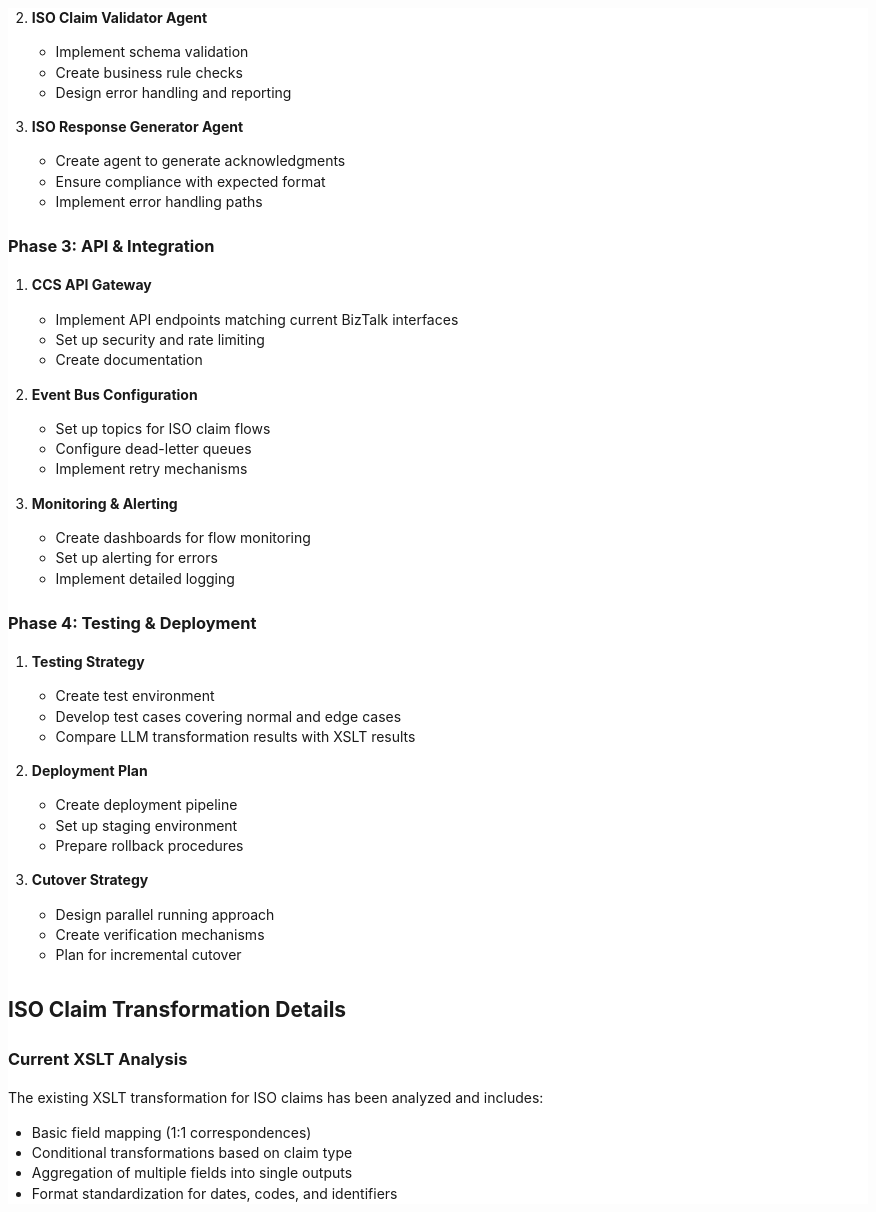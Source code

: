 2. **ISO Claim Validator Agent**
   - Implement schema validation
   - Create business rule checks
   - Design error handling and reporting

3. **ISO Response Generator Agent**
   - Create agent to generate acknowledgments
   - Ensure compliance with expected format
   - Implement error handling paths

### Phase 3: API & Integration

1. **CCS API Gateway**
   - Implement API endpoints matching current BizTalk interfaces
   - Set up security and rate limiting
   - Create documentation

2. **Event Bus Configuration**
   - Set up topics for ISO claim flows
   - Configure dead-letter queues
   - Implement retry mechanisms

3. **Monitoring & Alerting**
   - Create dashboards for flow monitoring
   - Set up alerting for errors
   - Implement detailed logging

### Phase 4: Testing & Deployment

1. **Testing Strategy**
   - Create test environment
   - Develop test cases covering normal and edge cases
   - Compare LLM transformation results with XSLT results

2. **Deployment Plan**
   - Create deployment pipeline
   - Set up staging environment
   - Prepare rollback procedures

3. **Cutover Strategy**
   - Design parallel running approach
   - Create verification mechanisms
   - Plan for incremental cutover

## ISO Claim Transformation Details

### Current XSLT Analysis

The existing XSLT transformation for ISO claims has been analyzed and includes:

- Basic field mapping (1:1 correspondences)
- Conditional transformations based on claim type
- Aggregation of multiple fields into single outputs
- Format standardization for dates, codes, and identifiers
